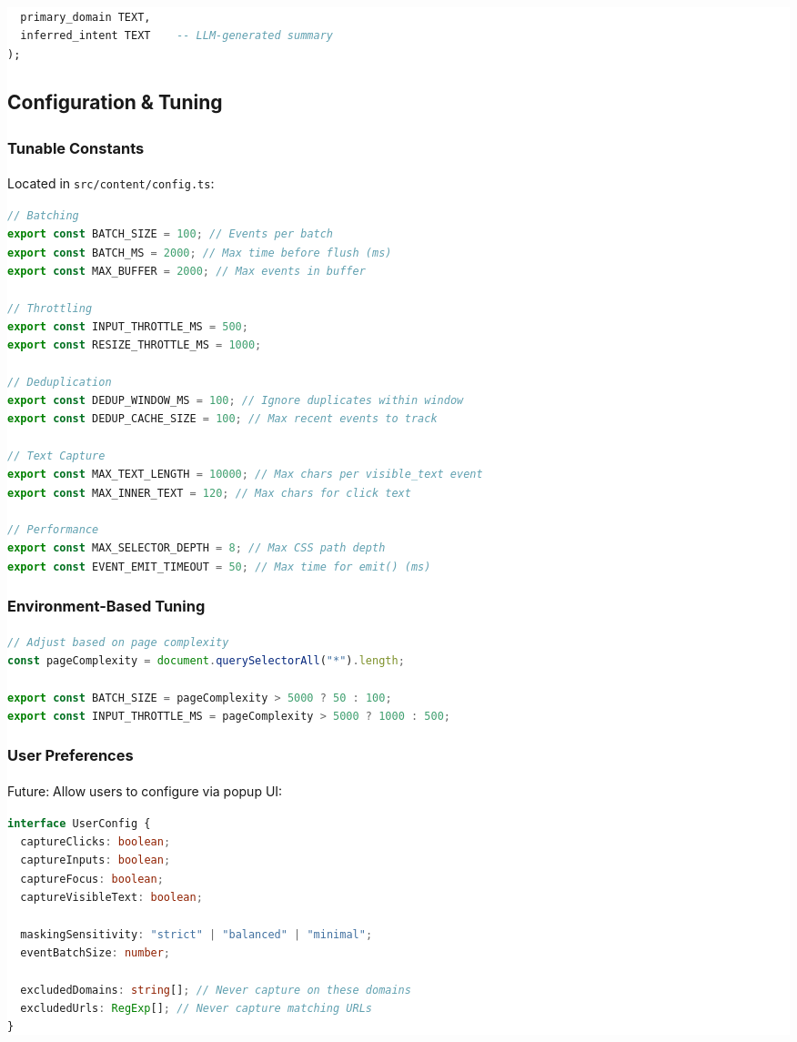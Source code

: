 ```sql
  primary_domain TEXT,
  inferred_intent TEXT    -- LLM-generated summary
);
```

## Configuration & Tuning

### Tunable Constants

Located in `src/content/config.ts`:

```typescript
// Batching
export const BATCH_SIZE = 100; // Events per batch
export const BATCH_MS = 2000; // Max time before flush (ms)
export const MAX_BUFFER = 2000; // Max events in buffer

// Throttling
export const INPUT_THROTTLE_MS = 500;
export const RESIZE_THROTTLE_MS = 1000;

// Deduplication
export const DEDUP_WINDOW_MS = 100; // Ignore duplicates within window
export const DEDUP_CACHE_SIZE = 100; // Max recent events to track

// Text Capture
export const MAX_TEXT_LENGTH = 10000; // Max chars per visible_text event
export const MAX_INNER_TEXT = 120; // Max chars for click text

// Performance
export const MAX_SELECTOR_DEPTH = 8; // Max CSS path depth
export const EVENT_EMIT_TIMEOUT = 50; // Max time for emit() (ms)
```

### Environment-Based Tuning

```typescript
// Adjust based on page complexity
const pageComplexity = document.querySelectorAll("*").length;

export const BATCH_SIZE = pageComplexity > 5000 ? 50 : 100;
export const INPUT_THROTTLE_MS = pageComplexity > 5000 ? 1000 : 500;
```

### User Preferences

Future: Allow users to configure via popup UI:

```typescript
interface UserConfig {
  captureClicks: boolean;
  captureInputs: boolean;
  captureFocus: boolean;
  captureVisibleText: boolean;

  maskingSensitivity: "strict" | "balanced" | "minimal";
  eventBatchSize: number;

  excludedDomains: string[]; // Never capture on these domains
  excludedUrls: RegExp[]; // Never capture matching URLs
}
```
